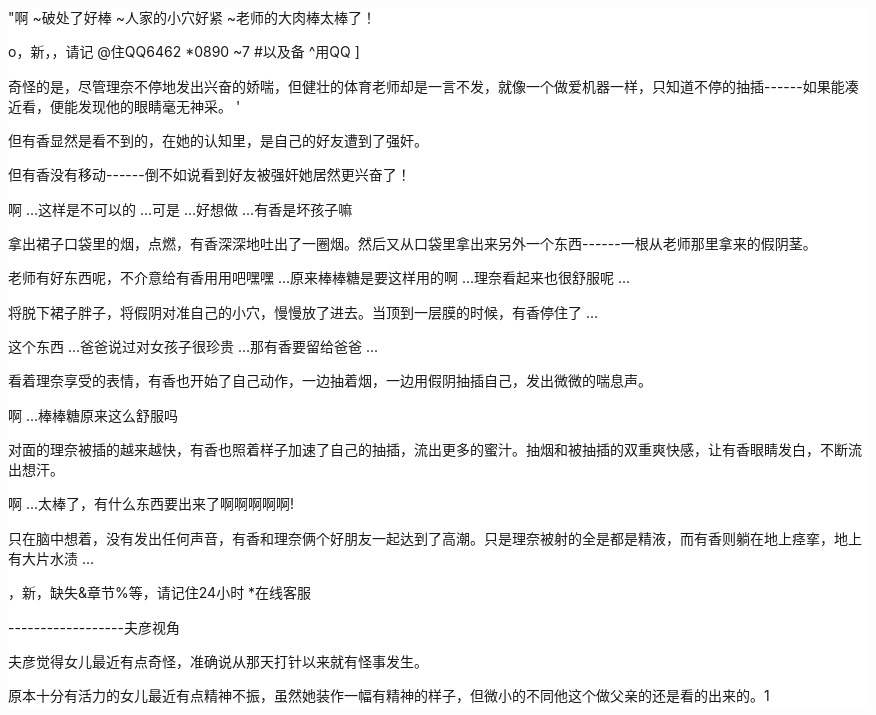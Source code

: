 
"啊 ~破处了好棒 ~人家的小穴好紧 ~老师的大肉棒太棒了！

o，新，，请记 @住QQ6462 *0890 ~7 #以及备 ^用QQ ]



奇怪的是，尽管理奈不停地发出兴奋的娇喘，但健壮的体育老师却是一言不发，就像一个做爱机器一样，只知道不停的抽插------如果能凑近看，便能发现他的眼睛毫无神采。 '



但有香显然是看不到的，在她的认知里，是自己的好友遭到了强奸。



但有香没有移动------倒不如说看到好友被强奸她居然更兴奋了！



啊 ...这样是不可以的 ...可是 ...好想做 ...有香是坏孩子嘛



拿出裙子口袋里的烟，点燃，有香深深地吐出了一圈烟。然后又从口袋里拿出来另外一个东西------一根从老师那里拿来的假阴茎。



老师有好东西呢，不介意给有香用用吧嘿嘿 ...原来棒棒糖是要这样用的啊 ...理奈看起来也很舒服呢 ...



将脱下裙子胖子，将假阴对准自己的小穴，慢慢放了进去。当顶到一层膜的时候，有香停住了 ...



这个东西 ...爸爸说过对女孩子很珍贵 ...那有香要留给爸爸 ...



看着理奈享受的表情，有香也开始了自己动作，一边抽着烟，一边用假阴抽插自己，发出微微的喘息声。



啊 ...棒棒糖原来这么舒服吗



对面的理奈被插的越来越快，有香也照着样子加速了自己的抽插，流出更多的蜜汁。抽烟和被抽插的双重爽快感，让有香眼睛发白，不断流出想汗。



啊 ...太棒了，有什么东西要出来了啊啊啊啊啊!



只在脑中想着，没有发出任何声音，有香和理奈俩个好朋友一起达到了高潮。只是理奈被射的全是都是精液，而有香则躺在地上痉挛，地上有大片水渍 ...





，新，缺失&章节%等，请记住24小时 *在线客服



------------------夫彦视角



夫彦觉得女儿最近有点奇怪，准确说从那天打针以来就有怪事发生。



原本十分有活力的女儿最近有点精神不振，虽然她装作一幅有精神的样子，但微小的不同他这个做父亲的还是看的出来的。1


